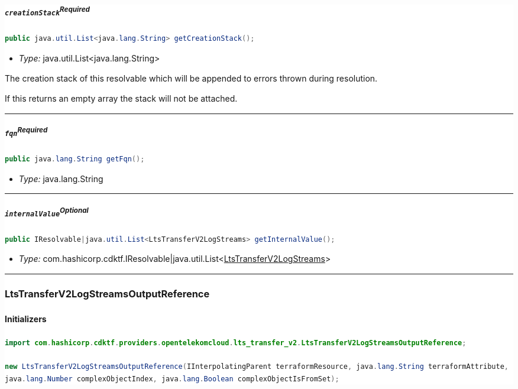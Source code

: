
##### `creationStack`<sup>Required</sup> <a name="creationStack" id="@cdktf/provider-opentelekomcloud.ltsTransferV2.LtsTransferV2LogStreamsList.property.creationStack"></a>

```java
public java.util.List<java.lang.String> getCreationStack();
```

- *Type:* java.util.List<java.lang.String>

The creation stack of this resolvable which will be appended to errors thrown during resolution.

If this returns an empty array the stack will not be attached.

---

##### `fqn`<sup>Required</sup> <a name="fqn" id="@cdktf/provider-opentelekomcloud.ltsTransferV2.LtsTransferV2LogStreamsList.property.fqn"></a>

```java
public java.lang.String getFqn();
```

- *Type:* java.lang.String

---

##### `internalValue`<sup>Optional</sup> <a name="internalValue" id="@cdktf/provider-opentelekomcloud.ltsTransferV2.LtsTransferV2LogStreamsList.property.internalValue"></a>

```java
public IResolvable|java.util.List<LtsTransferV2LogStreams> getInternalValue();
```

- *Type:* com.hashicorp.cdktf.IResolvable|java.util.List<<a href="#@cdktf/provider-opentelekomcloud.ltsTransferV2.LtsTransferV2LogStreams">LtsTransferV2LogStreams</a>>

---


### LtsTransferV2LogStreamsOutputReference <a name="LtsTransferV2LogStreamsOutputReference" id="@cdktf/provider-opentelekomcloud.ltsTransferV2.LtsTransferV2LogStreamsOutputReference"></a>

#### Initializers <a name="Initializers" id="@cdktf/provider-opentelekomcloud.ltsTransferV2.LtsTransferV2LogStreamsOutputReference.Initializer"></a>

```java
import com.hashicorp.cdktf.providers.opentelekomcloud.lts_transfer_v2.LtsTransferV2LogStreamsOutputReference;

new LtsTransferV2LogStreamsOutputReference(IInterpolatingParent terraformResource, java.lang.String terraformAttribute, java.lang.Number complexObjectIndex, java.lang.Boolean complexObjectIsFromSet);
```
